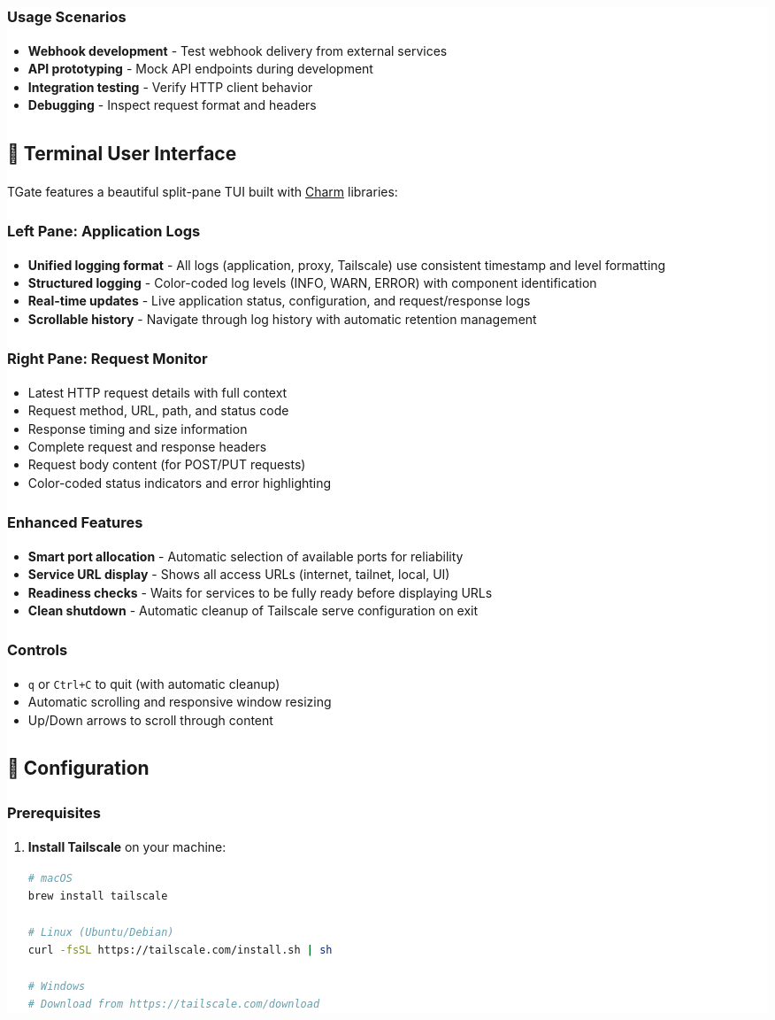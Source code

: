 ### Usage Scenarios
- **Webhook development** - Test webhook delivery from external services
- **API prototyping** - Mock API endpoints during development
- **Integration testing** - Verify HTTP client behavior
- **Debugging** - Inspect request format and headers

## 🎨 Terminal User Interface

TGate features a beautiful split-pane TUI built with [Charm](https://charm.sh) libraries:

### Left Pane: Application Logs
- **Unified logging format** - All logs (application, proxy, Tailscale) use consistent timestamp and level formatting
- **Structured logging** - Color-coded log levels (INFO, WARN, ERROR) with component identification
- **Real-time updates** - Live application status, configuration, and request/response logs
- **Scrollable history** - Navigate through log history with automatic retention management

### Right Pane: Request Monitor
- Latest HTTP request details with full context
- Request method, URL, path, and status code
- Response timing and size information
- Complete request and response headers
- Request body content (for POST/PUT requests)
- Color-coded status indicators and error highlighting

### Enhanced Features
- **Smart port allocation** - Automatic selection of available ports for reliability
- **Service URL display** - Shows all access URLs (internet, tailnet, local, UI)
- **Readiness checks** - Waits for services to be fully ready before displaying URLs
- **Clean shutdown** - Automatic cleanup of Tailscale serve configuration on exit

### Controls
- `q` or `Ctrl+C` to quit (with automatic cleanup)
- Automatic scrolling and responsive window resizing
- Up/Down arrows to scroll through content

## 🔧 Configuration

### Prerequisites

1. **Install Tailscale** on your machine:
   ```bash
   # macOS
   brew install tailscale
   
   # Linux (Ubuntu/Debian)
   curl -fsSL https://tailscale.com/install.sh | sh
   
   # Windows
   # Download from https://tailscale.com/download
   ```

